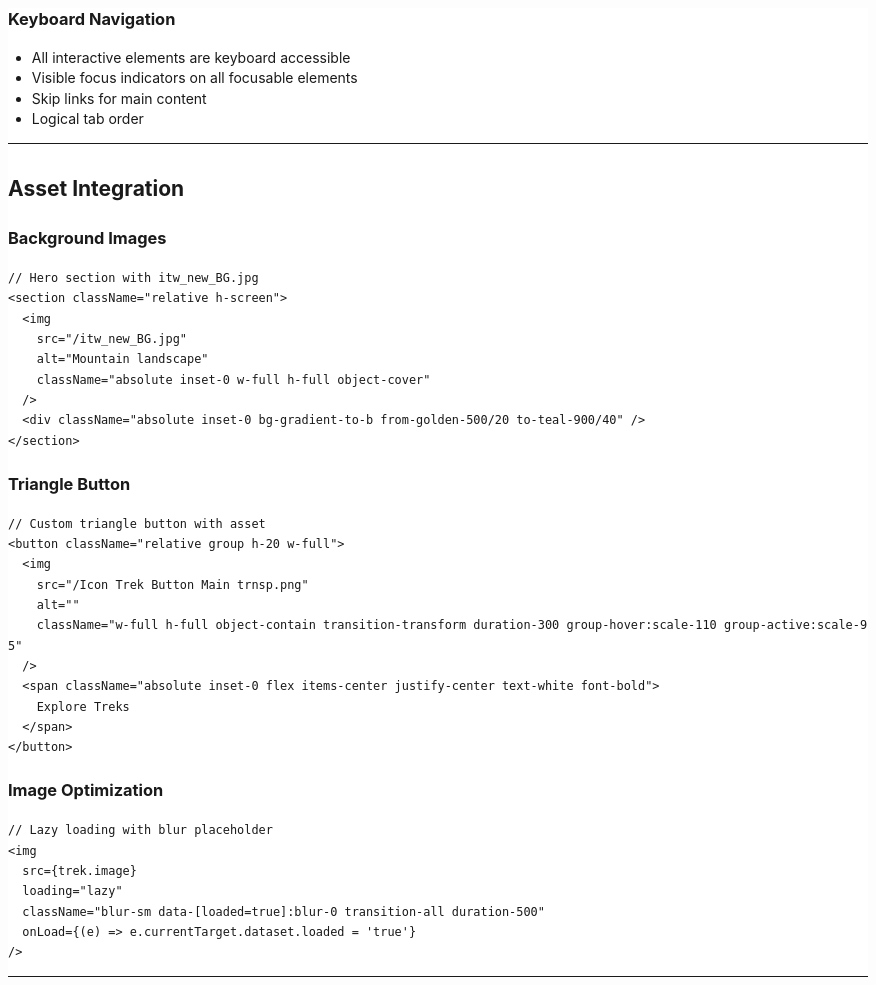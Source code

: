 ### Keyboard Navigation

- All interactive elements are keyboard accessible
- Visible focus indicators on all focusable elements
- Skip links for main content
- Logical tab order

---

## Asset Integration

### Background Images

```tsx
// Hero section with itw_new_BG.jpg
<section className="relative h-screen">
  <img 
    src="/itw_new_BG.jpg"
    alt="Mountain landscape"
    className="absolute inset-0 w-full h-full object-cover"
  />
  <div className="absolute inset-0 bg-gradient-to-b from-golden-500/20 to-teal-900/40" />
</section>
```

### Triangle Button

```tsx
// Custom triangle button with asset
<button className="relative group h-20 w-full">
  <img 
    src="/Icon Trek Button Main trnsp.png"
    alt=""
    className="w-full h-full object-contain transition-transform duration-300 group-hover:scale-110 group-active:scale-95"
  />
  <span className="absolute inset-0 flex items-center justify-center text-white font-bold">
    Explore Treks
  </span>
</button>
```

### Image Optimization

```tsx
// Lazy loading with blur placeholder
<img 
  src={trek.image}
  loading="lazy"
  className="blur-sm data-[loaded=true]:blur-0 transition-all duration-500"
  onLoad={(e) => e.currentTarget.dataset.loaded = 'true'}
/>
```

---